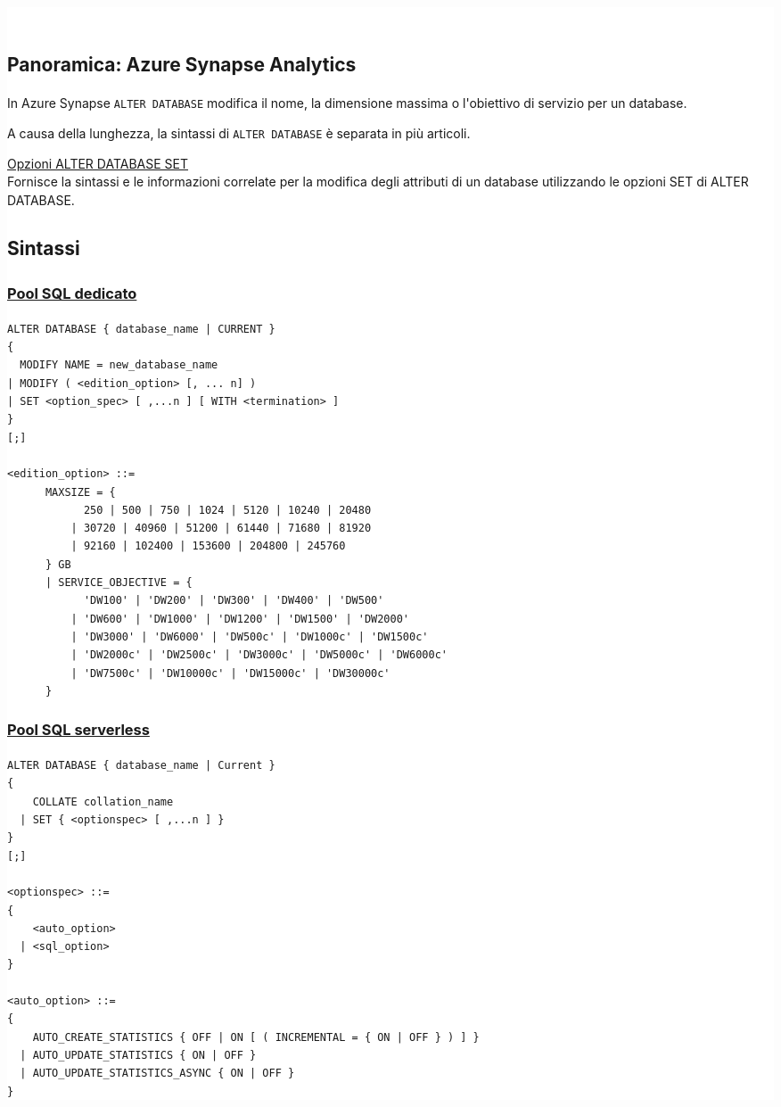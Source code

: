 &nbsp;

## <a name="overview-azure-synapse-analytics"></a>Panoramica: Azure Synapse Analytics

In Azure Synapse `ALTER DATABASE` modifica il nome, la dimensione massima o l'obiettivo di servizio per un database.

A causa della lunghezza, la sintassi di `ALTER DATABASE` è separata in più articoli.

[Opzioni ALTER DATABASE SET](../../t-sql/statements/alter-database-transact-sql-set-options.md)   
Fornisce la sintassi e le informazioni correlate per la modifica degli attributi di un database utilizzando le opzioni SET di ALTER DATABASE.

## <a name="syntax"></a>Sintassi

### <a name="dedicated-sql-pool"></a>[Pool SQL dedicato](#tab/sqlpool)
```syntaxsql
ALTER DATABASE { database_name | CURRENT }
{
  MODIFY NAME = new_database_name
| MODIFY ( <edition_option> [, ... n] )
| SET <option_spec> [ ,...n ] [ WITH <termination> ]
}
[;]

<edition_option> ::=
      MAXSIZE = {
            250 | 500 | 750 | 1024 | 5120 | 10240 | 20480
          | 30720 | 40960 | 51200 | 61440 | 71680 | 81920
          | 92160 | 102400 | 153600 | 204800 | 245760
      } GB
      | SERVICE_OBJECTIVE = {
            'DW100' | 'DW200' | 'DW300' | 'DW400' | 'DW500'
          | 'DW600' | 'DW1000' | 'DW1200' | 'DW1500' | 'DW2000'
          | 'DW3000' | 'DW6000' | 'DW500c' | 'DW1000c' | 'DW1500c'
          | 'DW2000c' | 'DW2500c' | 'DW3000c' | 'DW5000c' | 'DW6000c'
          | 'DW7500c' | 'DW10000c' | 'DW15000c' | 'DW30000c'
      }
```
### <a name="serverless-sql-pool"></a>[Pool SQL serverless](#tab/sqlod)
```syntaxsql
ALTER DATABASE { database_name | Current } 
{ 
    COLLATE collation_name 
  | SET { <optionspec> [ ,...n ] } 
} 
[;] 

<optionspec> ::= 
{ 
    <auto_option> 
  | <sql_option> 
}  

<auto_option> ::= 
{ 
    AUTO_CREATE_STATISTICS { OFF | ON [ ( INCREMENTAL = { ON | OFF } ) ] } 
  | AUTO_UPDATE_STATISTICS { ON | OFF } 
  | AUTO_UPDATE_STATISTICS_ASYNC { ON | OFF } 
} 
```